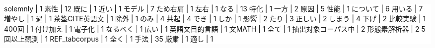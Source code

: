 solemnly | 1
素性 | 12
既に | 1
近い | 1
モデル | 7
ため右肩 | 1
左右 | 1
なる | 13
特化 | 1
一方 | 2
原因 | 5
性能 | 1
について | 6
用いる | 7
増やし | 1
過 | 1
茶筌CITE英語文 | 1
除外 | 1
のみ | 4
共起 | 4
でき | 1
しか | 1
影響 | 2
たり | 3
正しい | 2
しまう | 4
下げ | 2
比較実験 | 1
400回 | 1
付け加え | 1
電子化 | 1
なるべく | 1
広い | 1
英語文目的言語 | 1
文MATH | 1
全て | 1
抽出対象コーパス中 | 2
形態素解析器 | 2
5回以上観測 | 1
REF_tabcorpus | 1
全く | 1
手法 | 35
厳粛 | 1
適し | 1
